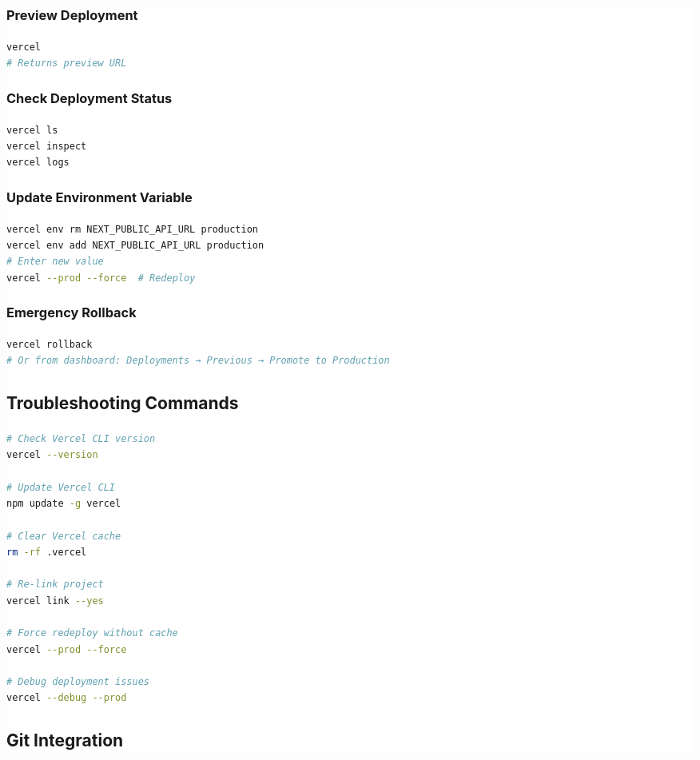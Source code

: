 ### Preview Deployment

```bash
vercel
# Returns preview URL
```

### Check Deployment Status

```bash
vercel ls
vercel inspect
vercel logs
```

### Update Environment Variable

```bash
vercel env rm NEXT_PUBLIC_API_URL production
vercel env add NEXT_PUBLIC_API_URL production
# Enter new value
vercel --prod --force  # Redeploy
```

### Emergency Rollback

```bash
vercel rollback
# Or from dashboard: Deployments → Previous → Promote to Production
```

## Troubleshooting Commands

```bash
# Check Vercel CLI version
vercel --version

# Update Vercel CLI
npm update -g vercel

# Clear Vercel cache
rm -rf .vercel

# Re-link project
vercel link --yes

# Force redeploy without cache
vercel --prod --force

# Debug deployment issues
vercel --debug --prod
```

## Git Integration
